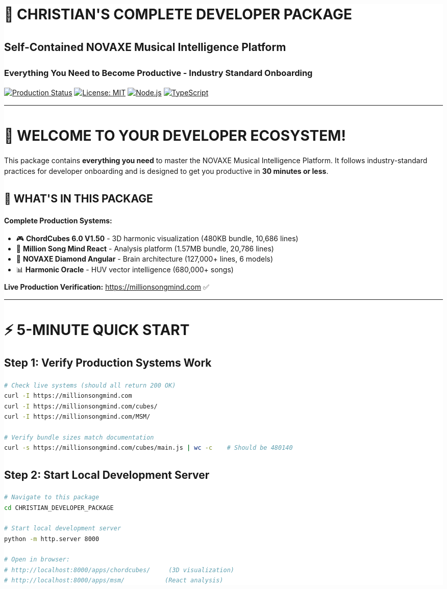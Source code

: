 # 🚀 CHRISTIAN'S COMPLETE DEVELOPER PACKAGE
## Self-Contained NOVAXE Musical Intelligence Platform
### Everything You Need to Become Productive - Industry Standard Onboarding

[![Production Status](https://img.shields.io/badge/Production-LIVE-brightgreen)](https://millionsongmind.com)
[![License: MIT](https://img.shields.io/badge/License-MIT-yellow.svg)](LICENSE)
[![Node.js](https://img.shields.io/badge/node-%3E%3D18.0.0-brightgreen)](https://nodejs.org/)
[![TypeScript](https://img.shields.io/badge/TypeScript-5.0+-blue)](https://www.typescriptlang.org/)

---

# 👋 WELCOME TO YOUR DEVELOPER ECOSYSTEM!

This package contains **everything you need** to master the NOVAXE Musical Intelligence Platform. It follows industry-standard practices for developer onboarding and is designed to get you productive in **30 minutes or less**.

## 🎯 WHAT'S IN THIS PACKAGE

**Complete Production Systems:**
- 🎮 **ChordCubes 6.0 V1.50** - 3D harmonic visualization (480KB bundle, 10,686 lines)
- 🧠 **Million Song Mind React** - Analysis platform (1.57MB bundle, 20,786 lines)  
- 🎼 **NOVAXE Diamond Angular** - Brain architecture (127,000+ lines, 6 models)
- 📊 **Harmonic Oracle** - HUV vector intelligence (680,000+ songs)

**Live Production Verification:** https://millionsongmind.com ✅

---

# ⚡ 5-MINUTE QUICK START

## Step 1: Verify Production Systems Work
```bash
# Check live systems (should all return 200 OK)
curl -I https://millionsongmind.com
curl -I https://millionsongmind.com/cubes/
curl -I https://millionsongmind.com/MSM/

# Verify bundle sizes match documentation
curl -s https://millionsongmind.com/cubes/main.js | wc -c    # Should be 480140
```

## Step 2: Start Local Development Server
```bash
# Navigate to this package
cd CHRISTIAN_DEVELOPER_PACKAGE

# Start local development server
python -m http.server 8000

# Open in browser:
# http://localhost:8000/apps/chordcubes/     (3D visualization)
# http://localhost:8000/apps/msm/           (React analysis)
```
